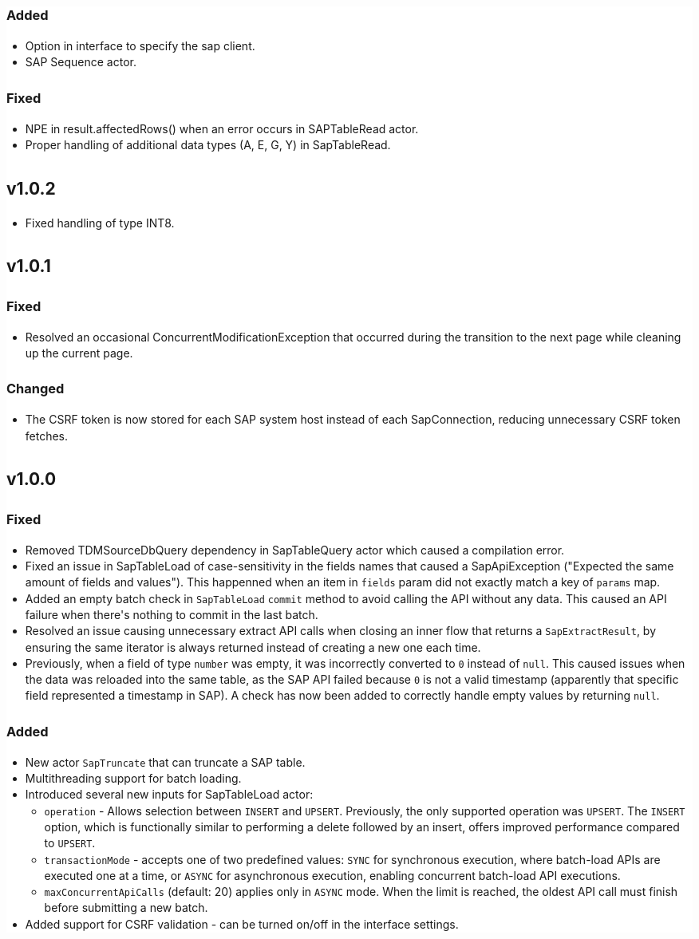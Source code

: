 ### Added
- Option in interface to specify the sap client.
- SAP Sequence actor.

### Fixed
- NPE in result.affectedRows() when an error occurs in SAPTableRead actor.
- Proper handling of additional data types (A, E, G, Y) in SapTableRead.

## v1.0.2
- Fixed handling of type INT8.

## v1.0.1
### Fixed
- Resolved an occasional ConcurrentModificationException that occurred during the transition to the next page while cleaning up the current page.

### Changed
- The CSRF token is now stored for each SAP system host instead of each SapConnection, reducing unnecessary CSRF token fetches.

## v1.0.0
### Fixed
- Removed TDMSourceDbQuery dependency in SapTableQuery actor which caused a compilation error.
- Fixed an issue in SapTableLoad of case-sensitivity in the fields names that caused a SapApiException ("Expected the same amount of fields and values"). This happenned when an item in `fields` param did not exactly match a key of `params` map.
- Added an empty batch check in `SapTableLoad` `commit` method to avoid calling the API without any data. This caused an API failure when there's nothing to commit in the last batch. 
- Resolved an issue causing unnecessary extract API calls when closing an inner flow that returns a `SapExtractResult`, by ensuring the same iterator is always returned instead of creating a new one each time.
- Previously, when a field of type `number` was empty, it was incorrectly converted to `0` instead of `null`. This caused issues when the data was reloaded into the same table, as the SAP API failed because `0` is not a valid timestamp (apparently that specific field represented a timestamp in SAP). 
A check has now been added to correctly handle empty values by returning `null`.

### Added
- New actor `SapTruncate` that can truncate a SAP table.
- Multithreading support for batch loading.
- Introduced several new inputs for SapTableLoad actor:
    - `operation` - Allows selection between `INSERT` and `UPSERT`. Previously, the only supported operation was `UPSERT`. The `INSERT` option, which is functionally similar to performing a delete followed by an insert, offers improved performance compared to `UPSERT`.
    - `transactionMode` - accepts one of two predefined values: `SYNC` for synchronous execution, where batch-load APIs are executed one at a time, or `ASYNC` for asynchronous execution, enabling concurrent batch-load API executions.
    - `maxConcurrentApiCalls` (default: 20) applies only in `ASYNC` mode. When the limit is reached, the oldest API call must finish before submitting a new batch. 
- Added support for CSRF validation - can be turned on/off in the interface settings.
